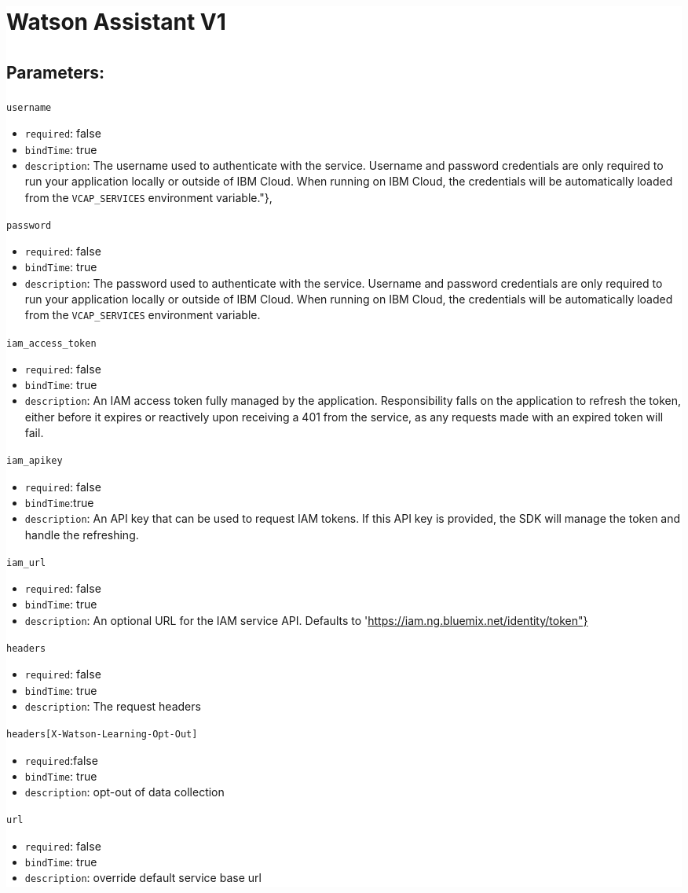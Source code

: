 
# Watson Assistant V1

## Parameters:

`username`
* `required`: false
* `bindTime`: true
* `description`: The username used to authenticate with the service. Username and password credentials are only required to run your application locally or outside of IBM Cloud. When running on IBM Cloud, the credentials will be automatically loaded from the `VCAP_SERVICES` environment variable."},

`password`
* `required`: false
* `bindTime`: true
* `description`: The password used to authenticate with the service. Username and password credentials are only required to run your application locally or outside of IBM Cloud. When running on IBM Cloud, the credentials will be automatically loaded from the `VCAP_SERVICES` environment variable.

`iam_access_token`
* `required`: false
* `bindTime`: true
* `description`: An IAM access token fully managed by the application. Responsibility falls on the application to refresh the token, either before it expires or reactively upon receiving a 401 from the service, as any requests made with an expired token will fail.

`iam_apikey`
* `required`: false
* `bindTime`:true
* `description`: An API key that can be used to request IAM tokens. If this API key is provided, the SDK will manage the token and handle the refreshing.

`iam_url`
* `required`: false
* `bindTime`: true
* `description`: An optional URL for the IAM service API. Defaults to 'https://iam.ng.bluemix.net/identity/token"}

`headers`
* `required`: false
* `bindTime`: true
* `description`: The request headers

`headers[X-Watson-Learning-Opt-Out]`
* `required`:false
* `bindTime`: true
* `description`: opt-out of data collection

`url`
* `required`: false
* `bindTime`: true
* `description`: override default service base url

